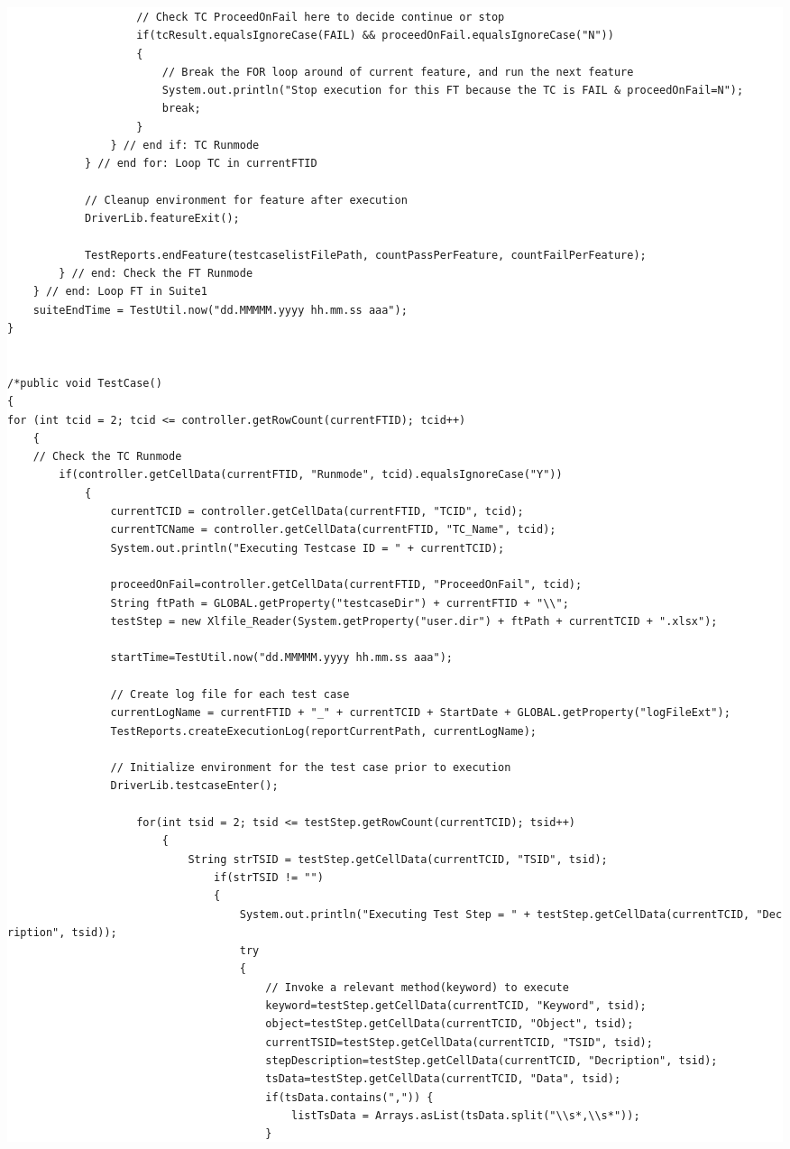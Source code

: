 						// Check TC ProceedOnFail here to decide continue or stop
						if(tcResult.equalsIgnoreCase(FAIL) && proceedOnFail.equalsIgnoreCase("N"))
						{
							// Break the FOR loop around of current feature, and run the next feature
							System.out.println("Stop execution for this FT because the TC is FAIL & proceedOnFail=N");
							break; 
						}
					} // end if: TC Runmode
				} // end for: Loop TC in currentFTID
				
				// Cleanup environment for feature after execution
				DriverLib.featureExit();
				
				TestReports.endFeature(testcaselistFilePath, countPassPerFeature, countFailPerFeature);
			} // end: Check the FT Runmode
		} // end: Loop FT in Suite1
		suiteEndTime = TestUtil.now("dd.MMMMM.yyyy hh.mm.ss aaa");
	}
	
	
	/*public void TestCase()
	{
	for (int tcid = 2; tcid <= controller.getRowCount(currentFTID); tcid++)
		{
		// Check the TC Runmode
			if(controller.getCellData(currentFTID, "Runmode", tcid).equalsIgnoreCase("Y")) 
				{
					currentTCID = controller.getCellData(currentFTID, "TCID", tcid);
					currentTCName = controller.getCellData(currentFTID, "TC_Name", tcid);
					System.out.println("Executing Testcase ID = " + currentTCID);
			
					proceedOnFail=controller.getCellData(currentFTID, "ProceedOnFail", tcid);
					String ftPath = GLOBAL.getProperty("testcaseDir") + currentFTID + "\\";
					testStep = new Xlfile_Reader(System.getProperty("user.dir") + ftPath + currentTCID + ".xlsx");
			
					startTime=TestUtil.now("dd.MMMMM.yyyy hh.mm.ss aaa");
	
					// Create log file for each test case
					currentLogName = currentFTID + "_" + currentTCID + StartDate + GLOBAL.getProperty("logFileExt");
					TestReports.createExecutionLog(reportCurrentPath, currentLogName);
			
					// Initialize environment for the test case prior to execution
					DriverLib.testcaseEnter();

						for(int tsid = 2; tsid <= testStep.getRowCount(currentTCID); tsid++) 
							{
								String strTSID = testStep.getCellData(currentTCID, "TSID", tsid);
									if(strTSID != "") 
									{
										System.out.println("Executing Test Step = " + testStep.getCellData(currentTCID, "Decription", tsid));
										try
										{
											// Invoke a relevant method(keyword) to execute
											keyword=testStep.getCellData(currentTCID, "Keyword", tsid);
											object=testStep.getCellData(currentTCID, "Object", tsid);
											currentTSID=testStep.getCellData(currentTCID, "TSID", tsid);
											stepDescription=testStep.getCellData(currentTCID, "Decription", tsid);
											tsData=testStep.getCellData(currentTCID, "Data", tsid);
											if(tsData.contains(",")) {
												listTsData = Arrays.asList(tsData.split("\\s*,\\s*"));
											}
						